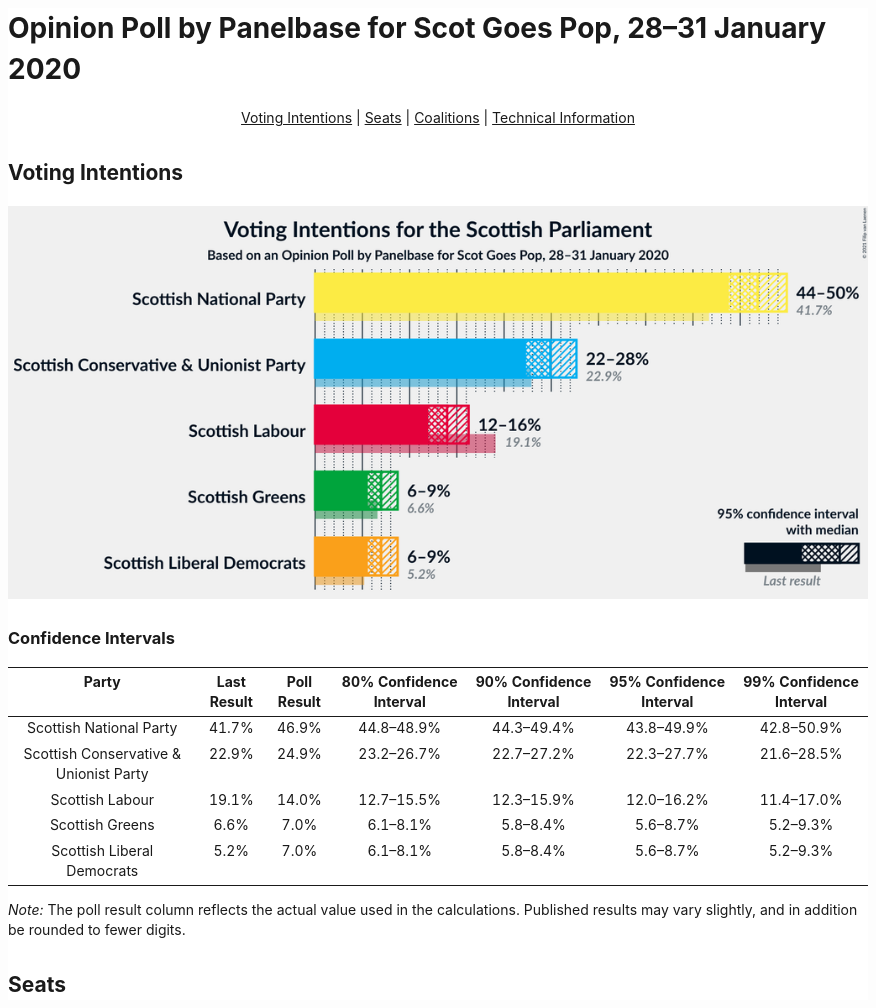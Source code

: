 # Opinion Poll by Panelbase for Scot Goes Pop, 28–31 January 2020

<p align="center"><a href="#voting-intentions">Voting Intentions</a> | <a href="#seats">Seats</a> | <a href="#coalitions">Coalitions</a> | <a href="#technical-information">Technical Information</a></p>

## Voting Intentions

![Graph with voting intentions not yet produced](2020-01-31-Panelbase.png "Voting Intentions")

### Confidence Intervals

| Party | Last Result | Poll Result | 80% Confidence Interval | 90% Confidence Interval | 95% Confidence Interval | 99% Confidence Interval |
|:-----:|:-----------:|:-----------:|:-----------------------:|:-----------------------:|:-----------------------:|:-----------------------:|
| Scottish National Party | 41.7% | 46.9% | 44.8–48.9% |44.3–49.4% |43.8–49.9% |42.8–50.9% |
| Scottish Conservative & Unionist Party | 22.9% | 24.9% | 23.2–26.7% |22.7–27.2% |22.3–27.7% |21.6–28.5% |
| Scottish Labour | 19.1% | 14.0% | 12.7–15.5% |12.3–15.9% |12.0–16.2% |11.4–17.0% |
| Scottish Greens | 6.6% | 7.0% | 6.1–8.1% |5.8–8.4% |5.6–8.7% |5.2–9.3% |
| Scottish Liberal Democrats | 5.2% | 7.0% | 6.1–8.1% |5.8–8.4% |5.6–8.7% |5.2–9.3% |

*Note:* The poll result column reflects the actual value used in the calculations. Published results may vary slightly, and in addition be rounded to fewer digits.

## Seats
